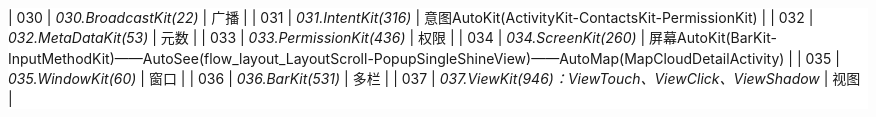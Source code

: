 | 030  | *030.BroadcastKit(22)*                              | 广播                                                                                                                                                                                                                                                                                                                                                                                                                                                                                                                                                                                                                                                                                                          |
| 031  | *031.IntentKit(316)*                                | 意图AutoKit(ActivityKit-ContactsKit-PermissionKit)                                                                                                                                                                                                                                                                                                                                                                                                                                                                                                                                                                                                                                                            |
| 032  | *032.MetaDataKit(53)*                               | 元数                                                                                                                                                                                                                                                                                                                                                                                                                                                                                                                                                                                                                                                                                                          |
| 033  | *033.PermissionKit(436)*                            | 权限                                                                                                                                                                                                                                                                                                                                                                                                                                                                                                                                                                                                                                                                                                          |
| 034  | *034.ScreenKit(260)*                                | 屏幕AutoKit(BarKit-InputMethodKit)——AutoSee(flow_layout_LayoutScroll-PopupSingleShineView)——AutoMap(MapCloudDetailActivity)                                                                                                                                                                                                                                                                                                                                                                                                                                                                                                                                                                                   |
| 035  | *035.WindowKit(60)*                                 | 窗口                                                                                                                                                                                                                                                                                                                                                                                                                                                                                                                                                                                                                                                                                                          |
| 036  | *036.BarKit(531)*                                   | 多栏                                                                                                                                                                                                                                                                                                                                                                                                                                                                                                                                                                                                                                                                                                          |
| 037  | *037.ViewKit(946)：ViewTouch、ViewClick、ViewShadow* | 视图                                                                                                                                                                                                                                                                                                                                                                                                                                                                                                                                                                                                                                                                                                          |